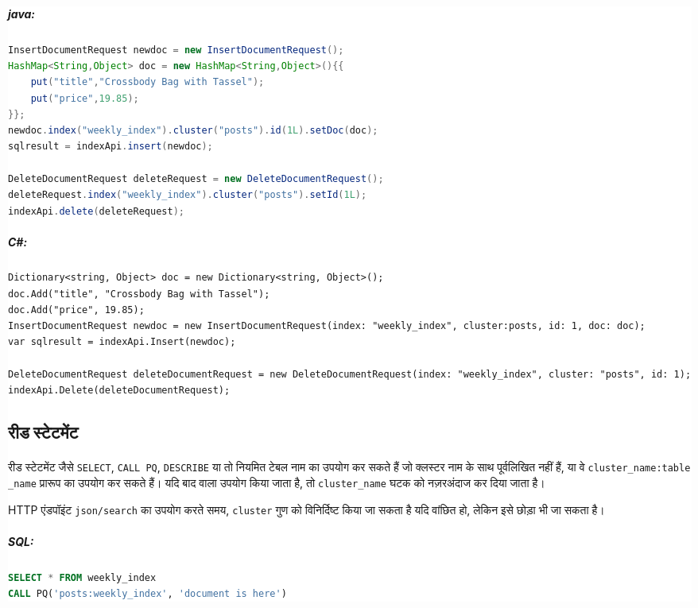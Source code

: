 
##### java:



``` java
InsertDocumentRequest newdoc = new InsertDocumentRequest();
HashMap<String,Object> doc = new HashMap<String,Object>(){{
    put("title","Crossbody Bag with Tassel");
    put("price",19.85);
}};
newdoc.index("weekly_index").cluster("posts").id(1L).setDoc(doc);
sqlresult = indexApi.insert(newdoc);

DeleteDocumentRequest deleteRequest = new DeleteDocumentRequest();
deleteRequest.index("weekly_index").cluster("posts").setId(1L);
indexApi.delete(deleteRequest);

```


##### C#:



``` clike
Dictionary<string, Object> doc = new Dictionary<string, Object>();
doc.Add("title", "Crossbody Bag with Tassel");
doc.Add("price", 19.85);
InsertDocumentRequest newdoc = new InsertDocumentRequest(index: "weekly_index", cluster:posts, id: 1, doc: doc);
var sqlresult = indexApi.Insert(newdoc);

DeleteDocumentRequest deleteDocumentRequest = new DeleteDocumentRequest(index: "weekly_index", cluster: "posts", id: 1);
indexApi.Delete(deleteDocumentRequest);
```


## रीड स्टेटमेंट


रीड स्टेटमेंट जैसे `SELECT`, `CALL PQ`, `DESCRIBE` या तो नियमित टेबल नाम का उपयोग कर सकते हैं जो क्लस्टर नाम के साथ पूर्वलिखित नहीं हैं, या वे `cluster_name:table_name` प्रारूप का उपयोग कर सकते हैं। यदि बाद वाला उपयोग किया जाता है, तो `cluster_name` घटक को नज़रअंदाज कर दिया जाता है।

HTTP एंडपॉइंट `json/search` का उपयोग करते समय, `cluster` गुण को विनिर्दिष्ट किया जा सकता है यदि वांछित हो, लेकिन इसे छोड़ा भी जा सकता है।



##### SQL:



```sql
SELECT * FROM weekly_index
CALL PQ('posts:weekly_index', 'document is here')
```
